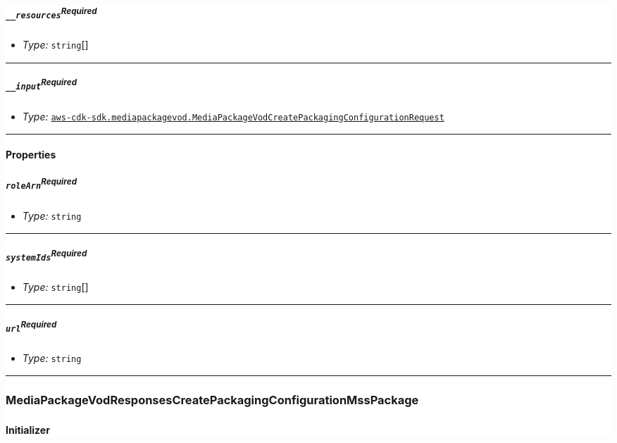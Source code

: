 
##### `__resources`<sup>Required</sup> <a name="aws-cdk-sdk.mediapackagevod.MediaPackageVodResponsesCreatePackagingConfigurationHlsPackageEncryptionSpekeKeyProvider.parameter.__resources"></a>

- *Type:* `string`[]

---

##### `__input`<sup>Required</sup> <a name="aws-cdk-sdk.mediapackagevod.MediaPackageVodResponsesCreatePackagingConfigurationHlsPackageEncryptionSpekeKeyProvider.parameter.__input"></a>

- *Type:* [`aws-cdk-sdk.mediapackagevod.MediaPackageVodCreatePackagingConfigurationRequest`](#aws-cdk-sdk.mediapackagevod.MediaPackageVodCreatePackagingConfigurationRequest)

---



#### Properties <a name="Properties"></a>

##### `roleArn`<sup>Required</sup> <a name="aws-cdk-sdk.mediapackagevod.MediaPackageVodResponsesCreatePackagingConfigurationHlsPackageEncryptionSpekeKeyProvider.property.roleArn"></a>

- *Type:* `string`

---

##### `systemIds`<sup>Required</sup> <a name="aws-cdk-sdk.mediapackagevod.MediaPackageVodResponsesCreatePackagingConfigurationHlsPackageEncryptionSpekeKeyProvider.property.systemIds"></a>

- *Type:* `string`[]

---

##### `url`<sup>Required</sup> <a name="aws-cdk-sdk.mediapackagevod.MediaPackageVodResponsesCreatePackagingConfigurationHlsPackageEncryptionSpekeKeyProvider.property.url"></a>

- *Type:* `string`

---


### MediaPackageVodResponsesCreatePackagingConfigurationMssPackage <a name="aws-cdk-sdk.mediapackagevod.MediaPackageVodResponsesCreatePackagingConfigurationMssPackage"></a>

#### Initializer <a name="aws-cdk-sdk.mediapackagevod.MediaPackageVodResponsesCreatePackagingConfigurationMssPackage.Initializer"></a>
